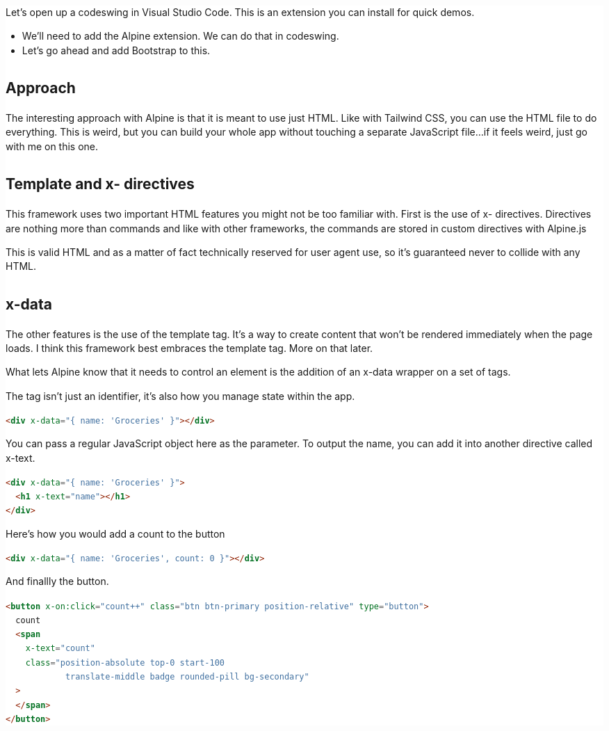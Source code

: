 Let’s open up a codeswing in Visual Studio Code. This is an extension you can install for quick demos.

- We’ll need to add the Alpine extension. We can do that in codeswing.
- Let’s go ahead and add Bootstrap to this.

## Approach

The interesting approach with Alpine is that it is meant to use just HTML. Like with Tailwind CSS, you can use the HTML file to do everything. This is weird, but you can build your whole app without touching a separate JavaScript file…if it feels weird, just go with me on this one.

## Template and x- directives

This framework uses two important HTML features you might not be too familiar with. First is the use of x- directives. Directives are nothing more than commands and like with other frameworks, the commands are stored in custom directives with Alpine.js

This is valid HTML and as a matter of fact technically reserved for user agent use, so it’s guaranteed never to collide with any HTML.

## x-data

The other features is the use of the template tag. It’s a way to create content that won’t be rendered immediately when the page loads. I think this framework best embraces the template tag. More on that later.

What lets Alpine know that it needs to control an element is the addition of an x-data wrapper on a set of tags.

The tag isn’t just an identifier, it’s also how you manage state within the app.

```html
<div x-data="{ name: 'Groceries' }"></div>
```

You can pass a regular JavaScript object here as the parameter. To output the name, you can add it into another directive called x-text.

```html
<div x-data="{ name: 'Groceries' }">
  <h1 x-text="name"></h1>
</div>
```

Here’s how you would add a count to the button

```html
<div x-data="{ name: 'Groceries', count: 0 }"></div>
```

And finallly the button.

```html
<button x-on:click="count++" class="btn btn-primary position-relative" type="button">
  count
  <span
    x-text="count"
    class="position-absolute top-0 start-100 
			translate-middle badge rounded-pill bg-secondary"
  >
  </span>
</button>
```
